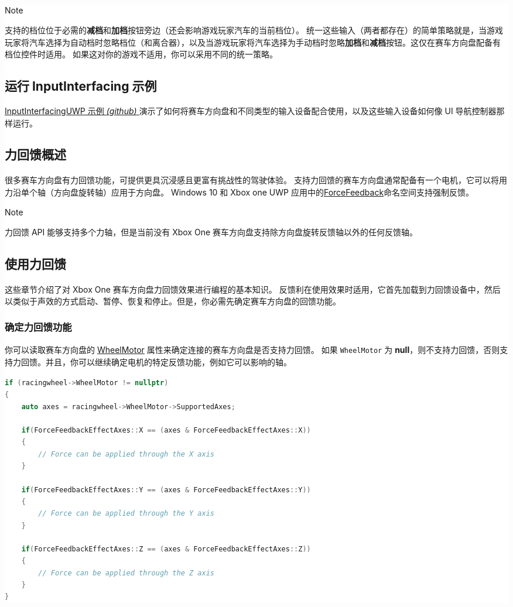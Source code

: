> [!NOTE]
> 支持的档位位于必需的**减档**和**加档**按钮旁边（还会影响游戏玩家汽车的当前档位）。 统一这些输入（两者都存在）的简单策略就是，当游戏玩家将汽车选择为自动档时忽略档位（和离合器），以及当游戏玩家将汽车选择为手动档时忽略**加档**和**减档**按钮。这仅在赛车方向盘配备有档位控件时适用。 如果这对你的游戏不适用，你可以采用不同的统一策略。

## <a name="run-the-inputinterfacing-sample"></a>运行 InputInterfacing 示例

[InputInterfacingUWP 示例 _(github)_ ](https://github.com/Microsoft/Xbox-ATG-Samples/tree/master/Samples/System/InputInterfacingUWP) 演示了如何将赛车方向盘和不同类型的输入设备配合使用，以及这些输入设备如何像 UI 导航控制器那样运行。

## <a name="force-feedback-overview"></a>力回馈概述

很多赛车方向盘有力回馈功能，可提供更具沉浸感且更富有挑战性的驾驶体验。 支持力回馈的赛车方向盘通常配备有一个电机，它可以将用力沿单个轴（方向盘旋转轴）应用于方向盘。 Windows 10 和 Xbox one UWP 应用中的[ForceFeedback](https://docs.microsoft.com/uwp/api/windows.gaming.input.forcefeedback)命名空间支持强制反馈。

> [!NOTE]
> 力回馈 API 能够支持多个力轴，但是当前没有 Xbox One 赛车方向盘支持除方向盘旋转反馈轴以外的任何反馈轴。

## <a name="using-force-feedback"></a>使用力回馈

这些章节介绍了对 Xbox One 赛车方向盘力回馈效果进行编程的基本知识。 反馈利在使用效果时适用，它首先加载到力回馈设备中，然后以类似于声效的方式启动、暂停、恢复和停止。但是，你必需先确定赛车方向盘的回馈功能。

### <a name="determining-force-feedback-capabilities"></a>确定力回馈功能

你可以读取赛车方向盘的 [WheelMotor](https://docs.microsoft.com/uwp/api/windows.gaming.input.racingwheel.wheelmotor#Windows_Gaming_Input_RacingWheel_WheelMotor) 属性来确定连接的赛车方向盘是否支持力回馈。 如果 `WheelMotor` 为 **null**，则不支持力回馈，否则支持力回馈。并且，你可以继续确定电机的特定反馈功能，例如它可以影响的轴。

```cpp
if (racingwheel->WheelMotor != nullptr)
{
    auto axes = racingwheel->WheelMotor->SupportedAxes;

    if(ForceFeedbackEffectAxes::X == (axes & ForceFeedbackEffectAxes::X))
    {
        // Force can be applied through the X axis
    }

    if(ForceFeedbackEffectAxes::Y == (axes & ForceFeedbackEffectAxes::Y))
    {
        // Force can be applied through the Y axis
    }

    if(ForceFeedbackEffectAxes::Z == (axes & ForceFeedbackEffectAxes::Z))
    {
        // Force can be applied through the Z axis
    }
}
```


[Windows.Gaming.Input]: https://msdn.microsoft.com/library/windows/apps/windows.gaming.input.aspx
[Windows.Gaming.Input.UINavigationController]: https://msdn.microsoft.com/library/windows/apps/windows.gaming.input.uinavigationcontroller.aspx
[Windows.Gaming.Input.IGameController]: https://msdn.microsoft.com/library/windows/apps/windows.gaming.input.igamecontroller.aspx
[racingwheel]: https://msdn.microsoft.com/library/windows/apps/windows.gaming.input.racingwheel.aspx
[racingwheels]: https://msdn.microsoft.com/library/windows/apps/windows.gaming.input.racingwheel.racingwheels.aspx
[racingwheeladded]: https://msdn.microsoft.com/library/windows/apps/windows.gaming.input.racingwheel.racingwheeladded.aspx
[racingwheelremoved]: https://msdn.microsoft.com/library/windows/apps/windows.gaming.input.racingwheel.racingwheelremoved.aspx
[haspatternshifter]: https://msdn.microsoft.com/library/windows/apps/windows.gaming.input.racingwheel.haspatternshifter.aspx
[hashandbrake]: https://msdn.microsoft.com/library/windows/apps/windows.gaming.input.racingwheel.hashandbrake.aspx
[hasclutch]: https://msdn.microsoft.com/library/windows/apps/windows.gaming.input.racingwheel.hasclutch.aspx
[maxpatternshiftergear]: https://msdn.microsoft.com/library/windows/apps/windows.gaming.input.racingwheel.maxpatternshiftergear.aspx
[maxwheelangle]: https://msdn.microsoft.com/library/windows/apps/windows.gaming.input.racingwheel.maxwheelangle.aspx
[getcurrentreading]: https://msdn.microsoft.com/library/windows/apps/windows.gaming.input.racingwheel.getcurrentreading.aspx
[wheelmotor]: https://msdn.microsoft.com/library/windows/apps/windows.gaming.input.racingwheel.wheelmotor.aspx
[racingwheelreading]: https://msdn.microsoft.com/library/windows/apps/windows.gaming.input.racingwheelreading.aspx
[racingwheelbuttons]: https://msdn.microsoft.com/library/windows/apps/windows.gaming.input.racingwheelbuttons.aspx